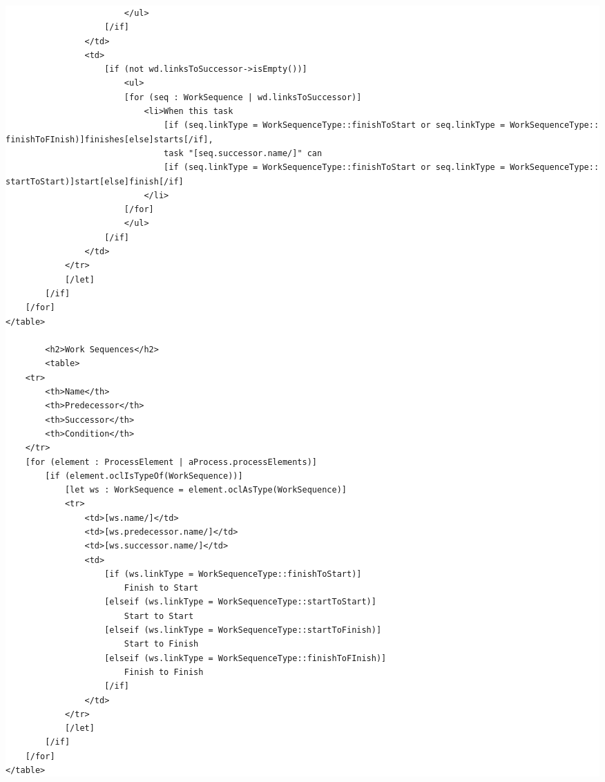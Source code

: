                            </ul>
                        [/if]
                    </td>
                    <td>
                        [if (not wd.linksToSuccessor->isEmpty())]
                            <ul>
                            [for (seq : WorkSequence | wd.linksToSuccessor)]
                                <li>When this task
                                    [if (seq.linkType = WorkSequenceType::finishToStart or seq.linkType = WorkSequenceType::finishToFInish)]finishes[else]starts[/if],
                                    task "[seq.successor.name/]" can
                                    [if (seq.linkType = WorkSequenceType::finishToStart or seq.linkType = WorkSequenceType::startToStart)]start[else]finish[/if]
                                </li>
                            [/for]
                            </ul>
                        [/if]
                    </td>
                </tr>
                [/let]
            [/if]
        [/for]
    </table>

            <h2>Work Sequences</h2>
            <table>
        <tr>
            <th>Name</th>
            <th>Predecessor</th>
            <th>Successor</th>
            <th>Condition</th>
        </tr>
        [for (element : ProcessElement | aProcess.processElements)]
            [if (element.oclIsTypeOf(WorkSequence))]
                [let ws : WorkSequence = element.oclAsType(WorkSequence)]
                <tr>
                    <td>[ws.name/]</td>
                    <td>[ws.predecessor.name/]</td>
                    <td>[ws.successor.name/]</td>
                    <td>
                        [if (ws.linkType = WorkSequenceType::finishToStart)]
                            Finish to Start
                        [elseif (ws.linkType = WorkSequenceType::startToStart)]
                            Start to Start
                        [elseif (ws.linkType = WorkSequenceType::startToFinish)]
                            Start to Finish
                        [elseif (ws.linkType = WorkSequenceType::finishToFInish)]
                            Finish to Finish
                        [/if]
                    </td>
                </tr>
                [/let]
            [/if]
        [/for]
    </table>

